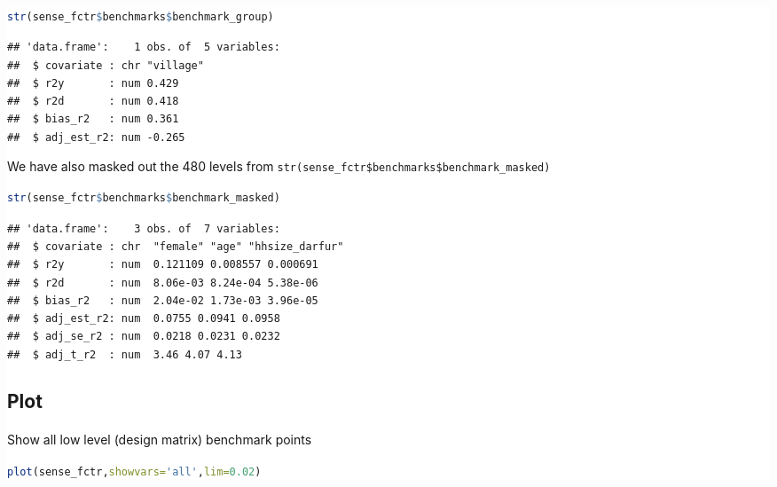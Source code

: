 
```r
str(sense_fctr$benchmarks$benchmark_group)
```

```
## 'data.frame':	1 obs. of  5 variables:
##  $ covariate : chr "village"
##  $ r2y       : num 0.429
##  $ r2d       : num 0.418
##  $ bias_r2   : num 0.361
##  $ adj_est_r2: num -0.265
```
We have also masked out the 480 levels from `str(sense_fctr$benchmarks$benchmark_masked)`


```r
str(sense_fctr$benchmarks$benchmark_masked)
```

```
## 'data.frame':	3 obs. of  7 variables:
##  $ covariate : chr  "female" "age" "hhsize_darfur"
##  $ r2y       : num  0.121109 0.008557 0.000691
##  $ r2d       : num  8.06e-03 8.24e-04 5.38e-06
##  $ bias_r2   : num  2.04e-02 1.73e-03 3.96e-05
##  $ adj_est_r2: num  0.0755 0.0941 0.0958
##  $ adj_se_r2 : num  0.0218 0.0231 0.0232
##  $ adj_t_r2  : num  3.46 4.07 4.13
```

## Plot

Show all low level (design matrix) benchmark points



```r
plot(sense_fctr,showvars='all',lim=0.02)
```
